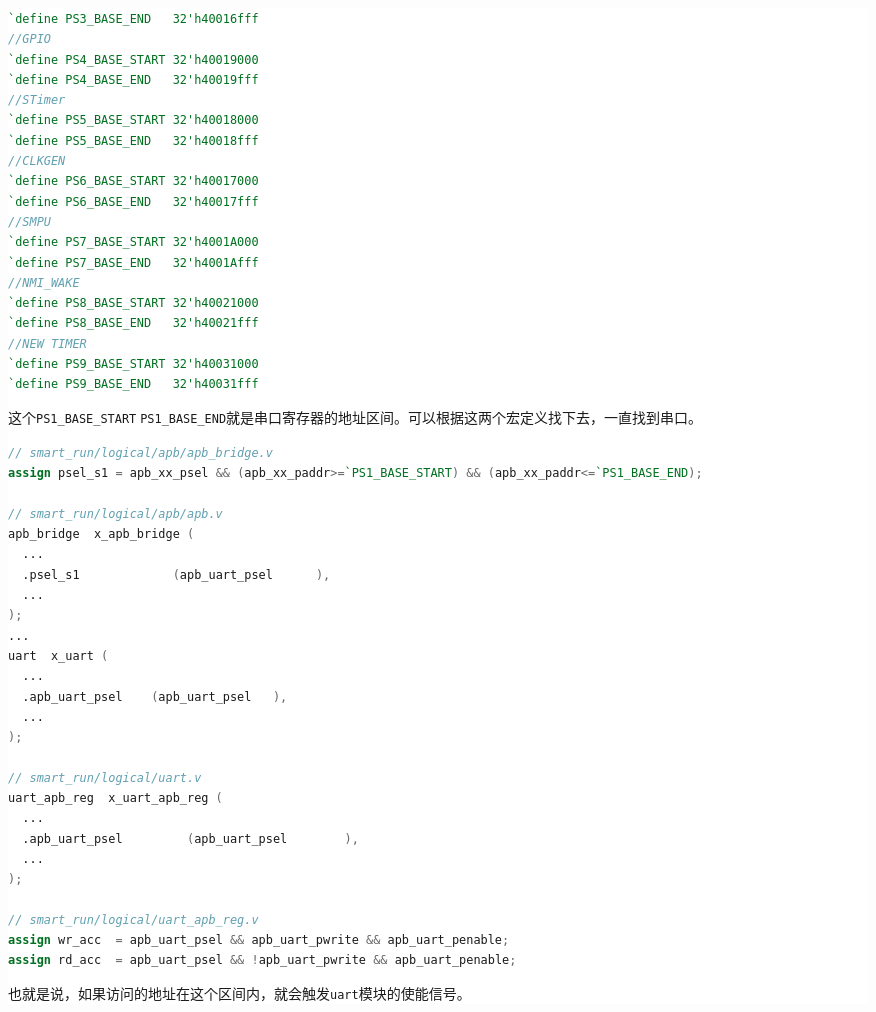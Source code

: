 ```verilog
`define PS3_BASE_END   32'h40016fff
//GPIO
`define PS4_BASE_START 32'h40019000
`define PS4_BASE_END   32'h40019fff
//STimer
`define PS5_BASE_START 32'h40018000
`define PS5_BASE_END   32'h40018fff
//CLKGEN
`define PS6_BASE_START 32'h40017000
`define PS6_BASE_END   32'h40017fff
//SMPU
`define PS7_BASE_START 32'h4001A000
`define PS7_BASE_END   32'h4001Afff
//NMI_WAKE
`define PS8_BASE_START 32'h40021000
`define PS8_BASE_END   32'h40021fff
//NEW TIMER
`define PS9_BASE_START 32'h40031000
`define PS9_BASE_END   32'h40031fff
```
这个`PS1_BASE_START` `PS1_BASE_END`就是串口寄存器的地址区间。可以根据这两个宏定义找下去，一直找到串口。
```verilog
// smart_run/logical/apb/apb_bridge.v
assign psel_s1 = apb_xx_psel && (apb_xx_paddr>=`PS1_BASE_START) && (apb_xx_paddr<=`PS1_BASE_END);

// smart_run/logical/apb/apb.v
apb_bridge  x_apb_bridge (
  ...
  .psel_s1             (apb_uart_psel      ),
  ...
);
...
uart  x_uart (
  ...
  .apb_uart_psel    (apb_uart_psel   ),
  ...
);

// smart_run/logical/uart.v
uart_apb_reg  x_uart_apb_reg (
  ...
  .apb_uart_psel         (apb_uart_psel        ),
  ...
);

// smart_run/logical/uart_apb_reg.v
assign wr_acc  = apb_uart_psel && apb_uart_pwrite && apb_uart_penable;
assign rd_acc  = apb_uart_psel && !apb_uart_pwrite && apb_uart_penable; 
```
也就是说，如果访问的地址在这个区间内，就会触发`uart`模块的使能信号。
